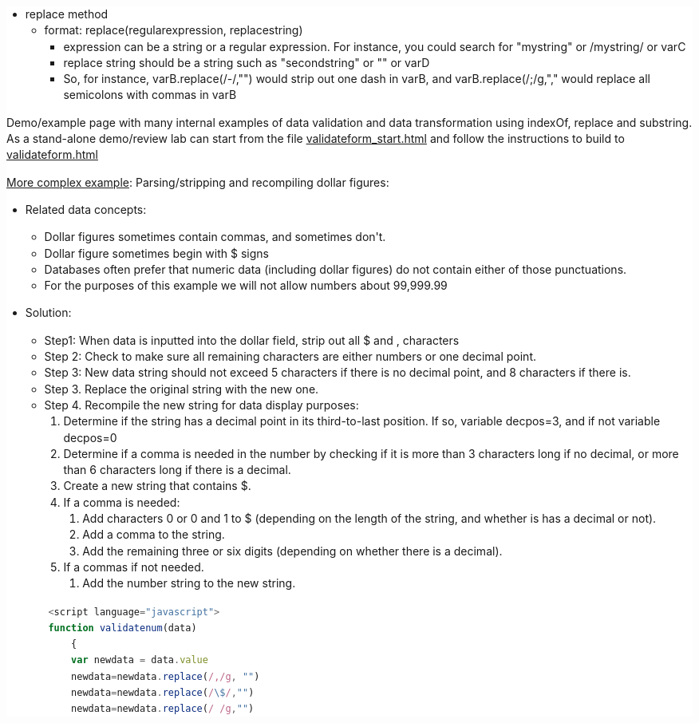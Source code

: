*	replace method
	*	format: replace(regularexpression, replacestring)
		*	expression can be a string or a regular expression. For instance, you could search for "mystring" or /mystring/ or varC
		*	replace string should be a string such as "secondstring" or "" or varD
		*	So, for instance, varB.replace(/-/,"") would strip out one dash in varB, and varB.replace(/;/g,"," would replace all semicolons with commas in varB


Demo/example page with many internal examples of data validation and data transformation using indexOf, replace and substring. As a stand-alone demo/review lab can start from the file [validateform_start.html](http://webdev.usc.edu/itp301/lecture_examples/validateform_start.html) and follow the instructions to build to [validateform.html](http://webdev.usc.edu/itp301/lecture_examples/validateform.html)


[More complex example](http://webdev.usc.edu/itp301/lecture_examples/dollar_parser.html): Parsing/stripping and recompiling dollar figures:


*	Related data concepts:
	*	Dollar figures sometimes contain commas, and sometimes don't.
	*	Dollar figure sometimes begin with $ signs
	*	Databases often prefer that numeric data (including dollar figures) do not contain either of those punctuations.
	*	For the purposes of this example we will not allow numbers about 99,999.99

*	Solution:
	*	Step1: When data is inputted into the dollar field, strip out all $ and , characters
	*	Step 2: Check to make sure all remaining characters are either numbers or one decimal point.
	*	Step 3: New data string should not exceed 5 characters if there is no decimal point, and 8 characters if there is.
	*	Step 3. Replace the original string with the new one.
	*	Step 4. Recompile the new string for data display purposes:
		1.	Determine if the string has a decimal point in its third-to-last position. If so, variable decpos=3, and if not variable decpos=0
		1.	Determine if a comma is needed in the number by checking if it is more than 3 characters long if no decimal, or more than 6 characters long if there is a decimal.
		1.	Create a new string that contains $.
		1.	If a comma is needed:
			1.	Add characters 0 or 0 and 1 to $ (depending on the length of the string, and whether is has a decimal or not).
			1.	Add a comma to the string.
			1.	Add the remaining three or six digits (depending on whether there is a decimal).
		1.	If a commas if not needed.
			1.	Add the number string to the new string.

	```js
		<script language="javascript">
		function validatenum(data)
			{
			var newdata = data.value
			newdata=newdata.replace(/,/g, "")
			newdata=newdata.replace(/\$/,"")
			newdata=newdata.replace(/ /g,"")
